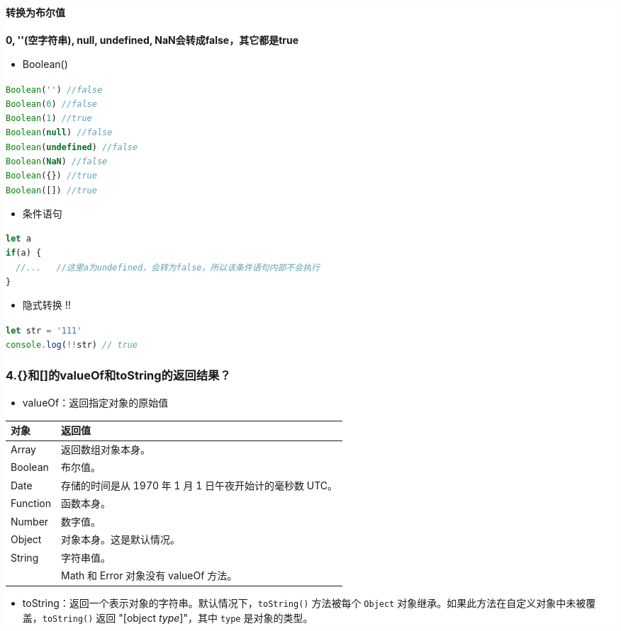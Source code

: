 #### 转换为布尔值

**0, ''(空字符串), null, undefined, NaN会转成false，其它都是true**

- Boolean()

```js
Boolean('') //false
Boolean(0) //false
Boolean(1) //true
Boolean(null) //false
Boolean(undefined) //false
Boolean(NaN) //false
Boolean({}) //true
Boolean([]) //true
```

- 条件语句

```js
let a
if(a) {
  //...   //这里a为undefined，会转为false，所以该条件语句内部不会执行
}
```

- 隐式转换 !!

```js
let str = '111'
console.log(!!str) // true
```

### 4.{}和[]的valueOf和toString的返回结果？

- valueOf：返回指定对象的原始值

| **对象** | **返回值**                                               |
| :------- | :------------------------------------------------------- |
| Array    | 返回数组对象本身。                                       |
| Boolean  | 布尔值。                                                 |
| Date     | 存储的时间是从 1970 年 1 月 1 日午夜开始计的毫秒数 UTC。 |
| Function | 函数本身。                                               |
| Number   | 数字值。                                                 |
| Object   | 对象本身。这是默认情况。                                 |
| String   | 字符串值。                                               |
|          | Math 和 Error 对象没有 valueOf 方法。                    |

- toString：返回一个表示对象的字符串。默认情况下，`toString()` 方法被每个 `Object` 对象继承。如果此方法在自定义对象中未被覆盖，`toString()` 返回 "[object *type*]"，其中 `type` 是对象的类型。
